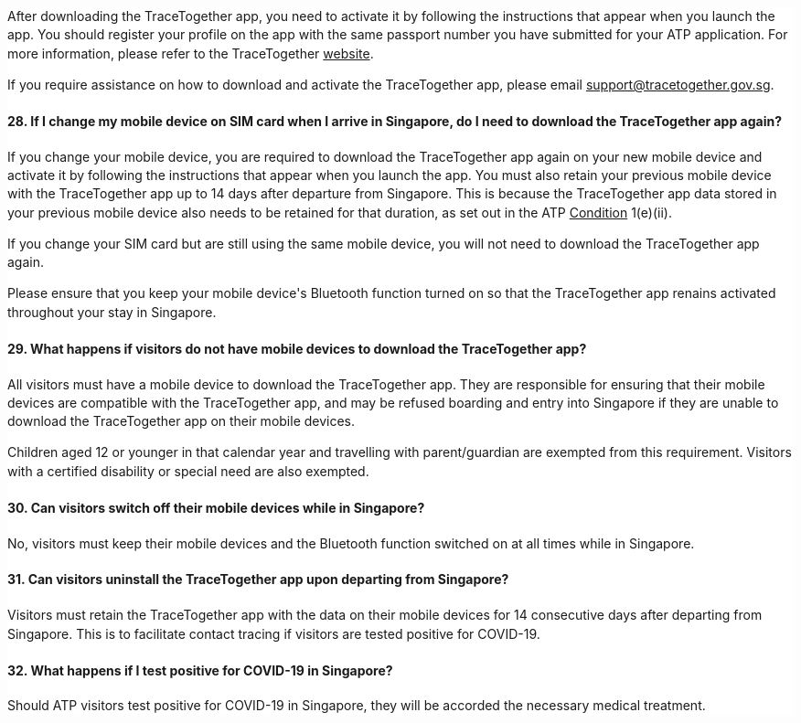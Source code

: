 After downloading the TraceTogether app, you need to activate it by following the instructions that appear when you launch the app. You should register your profile on the app with the same passport number you have submitted for your ATP application. For more information, please refer to the TraceTogether [website](https://support.tracetogether.gov.sg/hc/en-sg/articles/360043735573-How-do-I-set-up-the-TraceTogether-App-).

If you require assistance on how to download and activate the TraceTogether app, please email <support@tracetogether.gov.sg>.

#### 28. If I change my mobile device on SIM card when I arrive in Singapore, do I need to download the TraceTogether app again?

If you change your mobile device, you are required to download the TraceTogether app again on your new mobile device and activate it by following the instructions that appear when you launch the app. You must also retain your previous mobile device with the TraceTogether app up to 14 days after departure from Singapore. This is because the TraceTogether app data stored in your previous mobile device also needs to be retained for that duration, as set out in the ATP [Condition](/hongkong/atp/conditions) 1(e)(ii).

If you change your SIM card but are still using the same mobile device, you will not need to download the TraceTogether app again.

Please ensure that you keep your mobile device's Bluetooth function turned on so that the TraceTogether app renains activated throughout your stay in Singapore.

#### 29. What happens if visitors do not have mobile devices to download the TraceTogether app?

All visitors must have a mobile device to download the TraceTogether app. They are responsible for ensuring that their mobile devices are compatible with the TraceTogether app, and may be refused boarding and entry into Singapore if they are unable to download the TraceTogether app on their mobile devices.

Children  aged  12 or younger in that calendar year and travelling with parent/guardian are exempted from this requirement. Visitors with a certified disability or special need are also exempted.

#### 30. Can visitors switch off their mobile devices while in Singapore?

No, visitors must keep their mobile devices and the Bluetooth function switched on at all times while in Singapore.

#### 31. Can visitors uninstall the TraceTogether app upon departing from Singapore?

Visitors must retain the TraceTogether app with the data on their mobile devices for 14 consecutive days after departing from Singapore. This is to facilitate contact tracing if visitors are tested positive for COVID-19.

#### 32. What happens if I test positive for COVID-19 in Singapore?

Should ATP visitors test positive for COVID-19 in Singapore, they will be accorded the necessary medical treatment.

